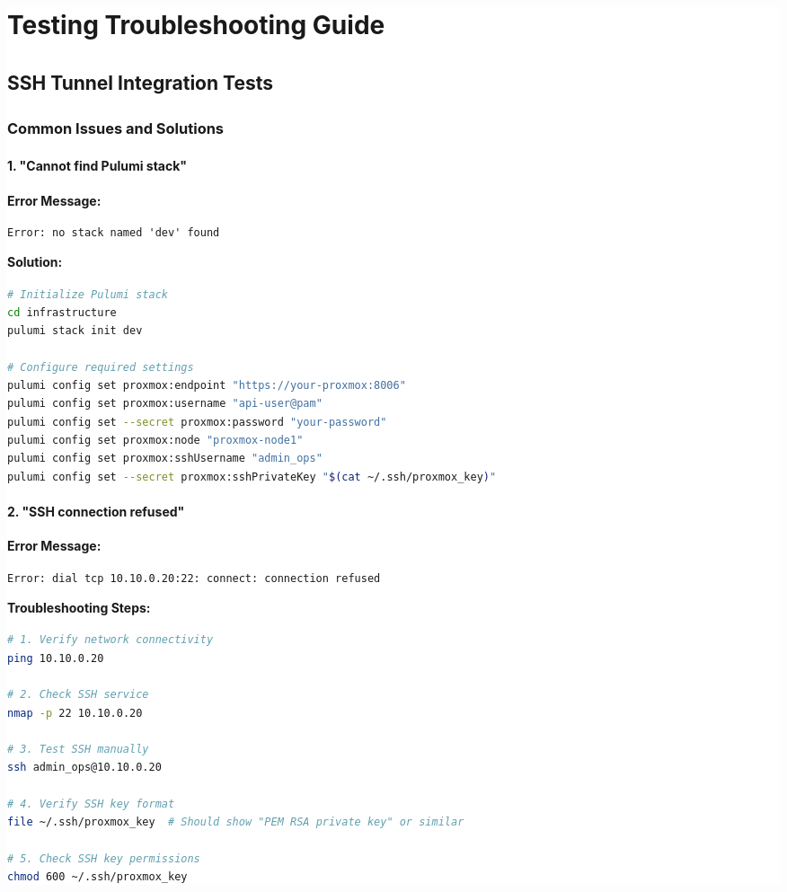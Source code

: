 # Testing Troubleshooting Guide

## SSH Tunnel Integration Tests

### Common Issues and Solutions

#### 1. "Cannot find Pulumi stack"

**Error Message:**
```
Error: no stack named 'dev' found
```

**Solution:**
```bash
# Initialize Pulumi stack
cd infrastructure
pulumi stack init dev

# Configure required settings
pulumi config set proxmox:endpoint "https://your-proxmox:8006"
pulumi config set proxmox:username "api-user@pam"
pulumi config set --secret proxmox:password "your-password"
pulumi config set proxmox:node "proxmox-node1"
pulumi config set proxmox:sshUsername "admin_ops"
pulumi config set --secret proxmox:sshPrivateKey "$(cat ~/.ssh/proxmox_key)"
```

#### 2. "SSH connection refused"

**Error Message:**
```
Error: dial tcp 10.10.0.20:22: connect: connection refused
```

**Troubleshooting Steps:**
```bash
# 1. Verify network connectivity
ping 10.10.0.20

# 2. Check SSH service
nmap -p 22 10.10.0.20

# 3. Test SSH manually
ssh admin_ops@10.10.0.20

# 4. Verify SSH key format
file ~/.ssh/proxmox_key  # Should show "PEM RSA private key" or similar

# 5. Check SSH key permissions
chmod 600 ~/.ssh/proxmox_key
```
